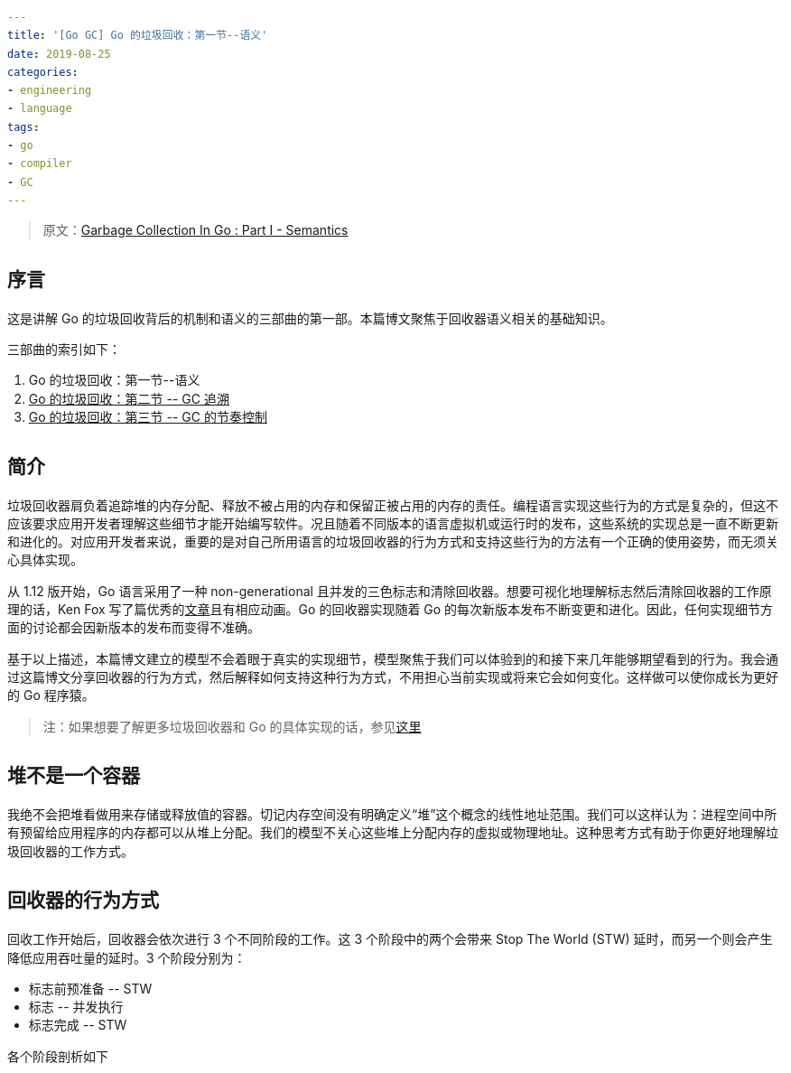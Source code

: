 ```yaml
---
title: '[Go GC] Go 的垃圾回收：第一节--语义'
date: 2019-08-25
categories:
- engineering
- language
tags: 
- go
- compiler
- GC 
---
```


> 原文：[Garbage Collection In Go : Part I - Semantics](https://www.ardanlabs.com/blog/2018/12/garbage-collection-in-go-part1-semantics.html)

## 序言
这是讲解 Go 的垃圾回收背后的机制和语义的三部曲的第一部。本篇博文聚焦于回收器语义相关的基础知识。

三部曲的索引如下：
1. Go 的垃圾回收：第一节--语义
2. [Go 的垃圾回收：第二节 -- GC 追溯][part2]
3. [Go 的垃圾回收：第三节 -- GC 的节奏控制][part3]

## 简介
垃圾回收器肩负着追踪堆的内存分配、释放不被占用的内存和保留正被占用的内存的责任。编程语言实现这些行为的方式是复杂的，但这不应该要求应用开发者理解这些细节才能开始编写软件。况且随着不同版本的语言虚拟机或运行时的发布，这些系统的实现总是一直不断更新和进化的。对应用开发者来说，重要的是对自己所用语言的垃圾回收器的行为方式和支持这些行为的方法有一个正确的使用姿势，而无须关心具体实现。

从 1.12 版开始，Go 语言采用了一种 non-generational 且并发的三色标志和清除回收器。想要可视化地理解标志然后清除回收器的工作原理的话，Ken Fox 写了篇优秀的[文章](https://spin.atomicobject.com/2014/09/03/visualizing-garbage-collection-algorithms)且有相应动画。Go 的回收器实现随着 Go 的每次新版本发布不断变更和进化。因此，任何实现细节方面的讨论都会因新版本的发布而变得不准确。

基于以上描述，本篇博文建立的模型不会着眼于真实的实现细节，模型聚焦于我们可以体验到的和接下来几年能够期望看到的行为。我会通过这篇博文分享回收器的行为方式，然后解释如何支持这种行为方式，不用担心当前实现或将来它会如何变化。这样做可以使你成长为更好的 Go 程序猿。

> 注：如果想要了解更多垃圾回收器和 Go 的具体实现的话，参见[这里](https://github.com/ardanlabs/gotraining/tree/master/reading#garbage-collection)

## 堆不是一个容器 
我绝不会把堆看做用来存储或释放值的容器。切记内存空间没有明确定义“堆”这个概念的线性地址范围。我们可以这样认为：进程空间中所有预留给应用程序的内存都可以从堆上分配。我们的模型不关心这些堆上分配内存的虚拟或物理地址。这种思考方式有助于你更好地理解垃圾回收器的工作方式。

## 回收器的行为方式
回收工作开始后，回收器会依次进行 3 个不同阶段的工作。这 3 个阶段中的两个会带来 Stop The World (STW) 延时，而另一个则会产生降低应用吞吐量的延时。3 个阶段分别为：

- 标志前预准备 -- STW
- 标志 -- 并发执行
- 标志完成 -- STW

各个阶段剖析如下


[part2]: /_post/garbage-collection-in-go/part2-gctraces/
[part3]: /_post/garbage-collection-in-go/part3-gcpacing/